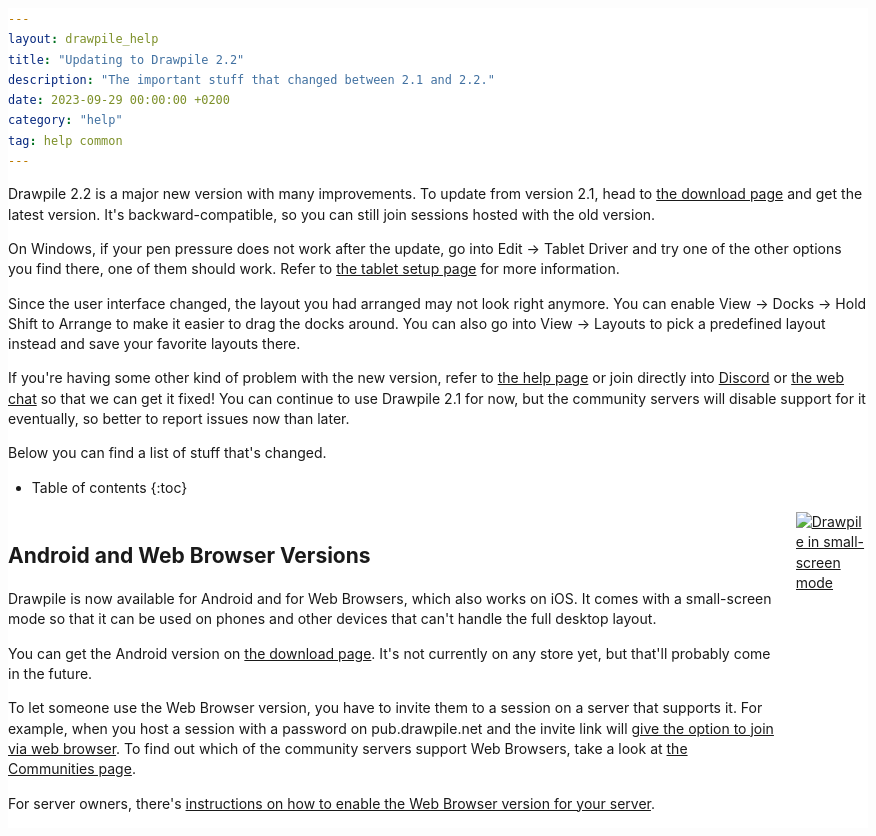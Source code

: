 ```yaml
---
layout: drawpile_help
title: "Updating to Drawpile 2.2"
description: "The important stuff that changed between 2.1 and 2.2."
date: 2023-09-29 00:00:00 +0200
category: "help"
tag: help common
---
```


Drawpile 2.2 is a major new version with many improvements. To update from version 2.1, head to [the download page](https://drawpile.net/download/) and get the latest version. It's backward-compatible, so you can still join sessions hosted with the old version.

On Windows, if your pen pressure does not work after the update, go into Edit → Tablet Driver and try one of the other options you find there, one of them should work. Refer to [the tablet setup page](/help/tech/tablet) for more information.

Since the user interface changed, the layout you had arranged may not look right anymore. You can enable View → Docks → Hold Shift to Arrange to make it easier to drag the docks around. You can also go into View → Layouts to pick a predefined layout instead and save your favorite layouts there.

If you're having some other kind of problem with the new version, refer to [the help page](https://drawpile.net/help/) or join directly into [Discord](https://drawpile.net/discord/) or [the web chat](https://drawpile.net/irc/) so that we can get it fixed! You can continue to use Drawpile 2.1 for now, but the community servers will disable support for it eventually, so better to report issues now than later.

Below you can find a list of stuff that's changed.

* Table of contents
{:toc}

<div class="columns is-vcentered">
<div class="column is-three-quarters" markdown="1">

## Android and Web Browser Versions

Drawpile is now available for Android and for Web Browsers, which also works on iOS. It comes with a small-screen mode so that it can be used on phones and other devices that can't handle the full desktop layout.

You can get the Android version on [the download page](https://drawpile.net/download/). It's not currently on any store yet, but that'll probably come in the future.

To let someone use the Web Browser version, you have to invite them to a session on a server that supports it. For example, when you host a session with a password on pub.drawpile.net and the invite link will [give the option to join via web browser](joining#joining-via-web-browser). To find out which of the community servers support Web Browsers, take a look at [the Communities page](https://drawpile.net/communities/).

For server owners, there's [instructions on how to enable the Web Browser version for your server](/help/server/websocket).

</div>
<div class="column">
<a href="{{ "/assets/img/help/smallscreenmode.webp" | relative_url }}" target="_blank"><img src="{{ "/assets/img/help/smallscreenmode.webp" | relative_url }}" alt="Drawpile in small-screen mode"></a>
</div>
</div>
